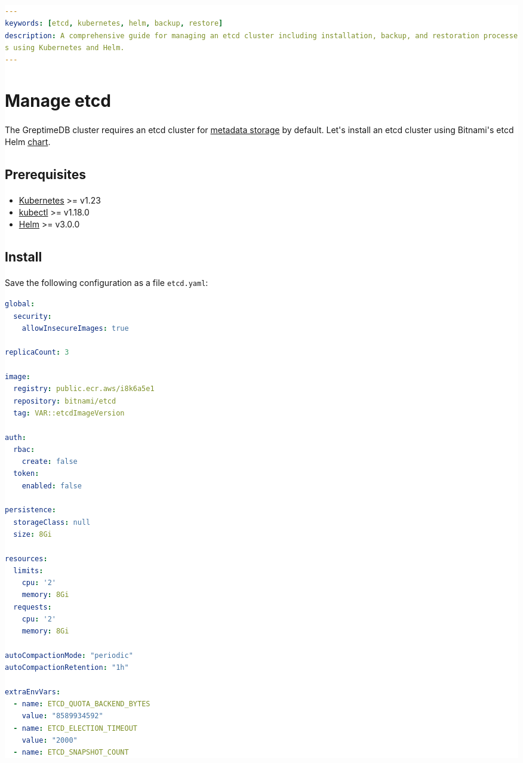 ```yaml
---
keywords: [etcd, kubernetes, helm, backup, restore]
description: A comprehensive guide for managing an etcd cluster including installation, backup, and restoration processes using Kubernetes and Helm.
---
```


# Manage etcd

The GreptimeDB cluster requires an etcd cluster for [metadata storage](https://docs.greptime.com/nightly/contributor-guide/metasrv/overview) by default. Let's install an etcd cluster using Bitnami's etcd Helm [chart](https://github.com/bitnami/charts/tree/main/bitnami/etcd).

## Prerequisites

- [Kubernetes](https://kubernetes.io/docs/setup/) >= v1.23
- [kubectl](https://kubernetes.io/docs/tasks/tools/install-kubectl/) >= v1.18.0
- [Helm](https://helm.sh/docs/intro/install/) >= v3.0.0

## Install

Save the following configuration as a file `etcd.yaml`:

```yaml
global:
  security:
    allowInsecureImages: true
    
replicaCount: 3

image:
  registry: public.ecr.aws/i8k6a5e1
  repository: bitnami/etcd
  tag: VAR::etcdImageVersion

auth:
  rbac:
    create: false
  token:
    enabled: false

persistence:
  storageClass: null
  size: 8Gi

resources:
  limits:
    cpu: '2'
    memory: 8Gi
  requests:
    cpu: '2'
    memory: 8Gi

autoCompactionMode: "periodic"
autoCompactionRetention: "1h"

extraEnvVars:
  - name: ETCD_QUOTA_BACKEND_BYTES
    value: "8589934592"
  - name: ETCD_ELECTION_TIMEOUT
    value: "2000"
  - name: ETCD_SNAPSHOT_COUNT
```